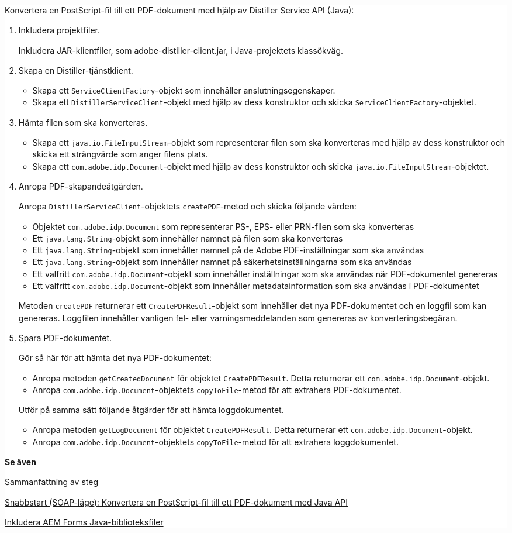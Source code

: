 Konvertera en PostScript-fil till ett PDF-dokument med hjälp av Distiller Service API (Java):

1. Inkludera projektfiler.

   Inkludera JAR-klientfiler, som adobe-distiller-client.jar, i Java-projektets klassökväg.

1. Skapa en Distiller-tjänstklient.

   * Skapa ett `ServiceClientFactory`-objekt som innehåller anslutningsegenskaper.
   * Skapa ett `DistillerServiceClient`-objekt med hjälp av dess konstruktor och skicka `ServiceClientFactory`-objektet.

1. Hämta filen som ska konverteras.

   * Skapa ett `java.io.FileInputStream`-objekt som representerar filen som ska konverteras med hjälp av dess konstruktor och skicka ett strängvärde som anger filens plats.
   * Skapa ett `com.adobe.idp.Document`-objekt med hjälp av dess konstruktor och skicka `java.io.FileInputStream`-objektet.

1. Anropa PDF-skapandeåtgärden.

   Anropa `DistillerServiceClient`-objektets `createPDF`-metod och skicka följande värden:

   * Objektet `com.adobe.idp.Document` som representerar PS-, EPS- eller PRN-filen som ska konverteras
   * Ett `java.lang.String`-objekt som innehåller namnet på filen som ska konverteras
   * Ett `java.lang.String`-objekt som innehåller namnet på de Adobe PDF-inställningar som ska användas
   * Ett `java.lang.String`-objekt som innehåller namnet på säkerhetsinställningarna som ska användas
   * Ett valfritt `com.adobe.idp.Document`-objekt som innehåller inställningar som ska användas när PDF-dokumentet genereras
   * Ett valfritt `com.adobe.idp.Document`-objekt som innehåller metadatainformation som ska användas i PDF-dokumentet

   Metoden `createPDF` returnerar ett `CreatePDFResult`-objekt som innehåller det nya PDF-dokumentet och en loggfil som kan genereras. Loggfilen innehåller vanligen fel- eller varningsmeddelanden som genereras av konverteringsbegäran.

1. Spara PDF-dokumentet.

   Gör så här för att hämta det nya PDF-dokumentet:

   * Anropa metoden `getCreatedDocument` för objektet `CreatePDFResult`. Detta returnerar ett `com.adobe.idp.Document`-objekt.
   * Anropa `com.adobe.idp.Document`-objektets `copyToFile`-metod för att extrahera PDF-dokumentet.

   Utför på samma sätt följande åtgärder för att hämta loggdokumentet.

   * Anropa metoden `getLogDocument` för objektet `CreatePDFResult`. Detta returnerar ett `com.adobe.idp.Document`-objekt.
   * Anropa `com.adobe.idp.Document`-objektets `copyToFile`-metod för att extrahera loggdokumentet.

**Se även**

[Sammanfattning av steg](converting-postscript-pdf-documents.md#summary-of-steps)

[Snabbstart (SOAP-läge): Konvertera en PostScript-fil till ett PDF-dokument med Java API](/help/forms/developing/distiller-service-java-api-quick.md#quick-start-soap-mode-converting-a-postscript-file-to-a-pdf-document-using-the-java-api)

[Inkludera AEM Forms Java-biblioteksfiler](/help/forms/developing/invoking-aem-forms-using-java.md#including-aem-forms-java-library-files)
